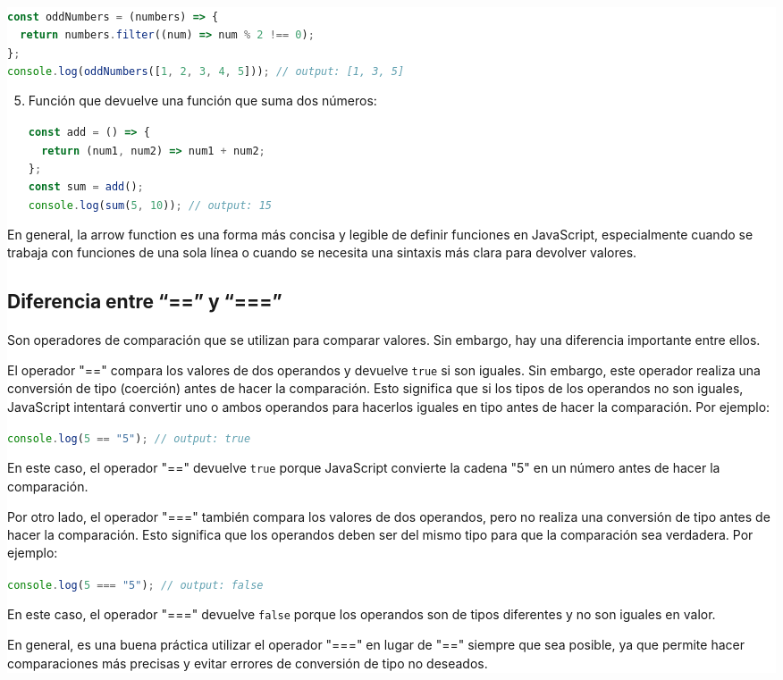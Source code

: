    ```javascript
   const oddNumbers = (numbers) => {
     return numbers.filter((num) => num % 2 !== 0);
   };
   console.log(oddNumbers([1, 2, 3, 4, 5])); // output: [1, 3, 5]
   ```
5. Función que devuelve una función que suma dos números:

   ```javascript
   const add = () => {
     return (num1, num2) => num1 + num2;
   };
   const sum = add();
   console.log(sum(5, 10)); // output: 15
   ```





En general, la arrow function es una forma más concisa y legible de definir funciones en JavaScript, especialmente cuando se trabaja con funciones de una sola línea o cuando se necesita una sintaxis más clara para devolver valores.



## Diferencia entre “==” y “===”



Son operadores de comparación que se utilizan para comparar valores. Sin embargo, hay una diferencia importante entre ellos.

El operador "==" compara los valores de dos operandos y devuelve `true` si son iguales. Sin embargo, este operador realiza una conversión de tipo (coerción) antes de hacer la comparación. Esto significa que si los tipos de los operandos no son iguales, JavaScript intentará convertir uno o ambos operandos para hacerlos iguales en tipo antes de hacer la comparación. Por ejemplo:

```javascript
console.log(5 == "5"); // output: true
```





En este caso, el operador "==" devuelve `true` porque JavaScript convierte la cadena "5" en un número antes de hacer la comparación.

Por otro lado, el operador "===" también compara los valores de dos operandos, pero no realiza una conversión de tipo antes de hacer la comparación. Esto significa que los operandos deben ser del mismo tipo para que la comparación sea verdadera. Por ejemplo:

```javascript
console.log(5 === "5"); // output: false
```



En este caso, el operador "===" devuelve `false` porque los operandos son de tipos diferentes y no son iguales en valor.

En general, es una buena práctica utilizar el operador "===" en lugar de "==" siempre que sea posible, ya que permite hacer comparaciones más precisas y evitar errores de conversión de tipo no deseados.
